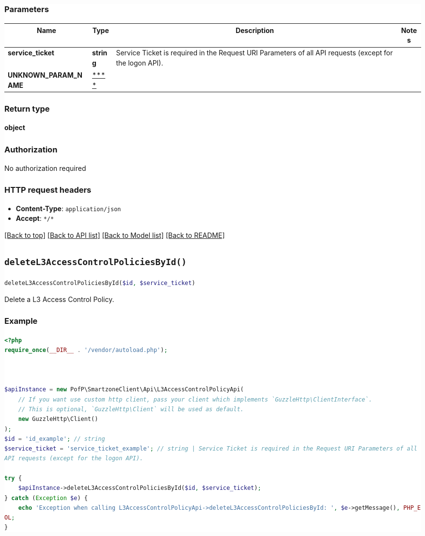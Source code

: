 ### Parameters

| Name | Type | Description  | Notes |
| ------------- | ------------- | ------------- | ------------- |
| **service_ticket** | **string**| Service Ticket is required in the Request URI Parameters of all API requests (except for the logon API). | |
| **UNKNOWN_PARAM_NAME** | [****](../Model/.md)|  | |

### Return type

**object**

### Authorization

No authorization required

### HTTP request headers

- **Content-Type**: `application/json`
- **Accept**: `*/*`

[[Back to top]](#) [[Back to API list]](../../README.md#endpoints)
[[Back to Model list]](../../README.md#models)
[[Back to README]](../../README.md)

## `deleteL3AccessControlPoliciesById()`

```php
deleteL3AccessControlPoliciesById($id, $service_ticket)
```

Delete a L3 Access Control Policy.

### Example

```php
<?php
require_once(__DIR__ . '/vendor/autoload.php');



$apiInstance = new PofP\SmartzoneClient\Api\L3AccessControlPolicyApi(
    // If you want use custom http client, pass your client which implements `GuzzleHttp\ClientInterface`.
    // This is optional, `GuzzleHttp\Client` will be used as default.
    new GuzzleHttp\Client()
);
$id = 'id_example'; // string
$service_ticket = 'service_ticket_example'; // string | Service Ticket is required in the Request URI Parameters of all API requests (except for the logon API).

try {
    $apiInstance->deleteL3AccessControlPoliciesById($id, $service_ticket);
} catch (Exception $e) {
    echo 'Exception when calling L3AccessControlPolicyApi->deleteL3AccessControlPoliciesById: ', $e->getMessage(), PHP_EOL;
}
```
